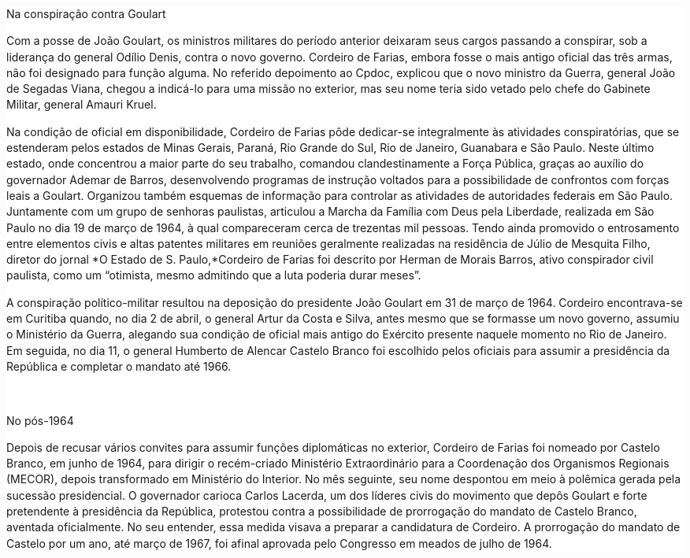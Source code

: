 Na conspiração contra Goulart

Com a posse de João Goulart, os ministros militares do período anterior
deixaram seus cargos passando a conspirar, sob a liderança do general
Odílio Denis, contra o novo governo. Cordeiro de Farias, embora fosse o
mais antigo oficial das três armas, não foi designado para função
alguma. No referido depoimento ao Cpdoc, explicou que o novo ministro da
Guerra, general João de Segadas Viana, chegou a indicá-lo para uma
missão no exterior, mas seu nome teria sido vetado pelo chefe do
Gabinete Militar, general Amauri Kruel.

Na condição de oficial em disponibilidade, Cordeiro de Farias pôde
dedicar-se integralmente às atividades conspiratórias, que se estenderam
pelos estados de Minas Gerais, Paraná, Rio Grande do Sul, Rio de
Janeiro, Guanabara e São Paulo. Neste último estado, onde concentrou a
maior parte do seu trabalho, comandou clandestinamente a Força Pública,
graças ao auxílio do governador Ademar de Barros, desenvolvendo
programas de instrução voltados para a possibilidade de confrontos com
forças leais a Goulart. Organizou também esquemas de informação para
controlar as atividades de autoridades federais em São Paulo. Juntamente
com um grupo de senhoras paulistas, articulou a Marcha da Família com
Deus pela Liberdade, realizada em São Paulo no dia 19 de março de 1964,
à qual compareceram cerca de trezentas mil pessoas. Tendo ainda
promovido o entrosamento entre elementos civis e altas patentes
militares em reuniões geralmente realizadas na residência de Júlio de
Mesquita Filho, diretor do jornal *O Estado de S. Paulo,*Cordeiro de
Farias foi descrito por Herman de Morais Barros, ativo conspirador civil
paulista, como um “otimista, mesmo admitindo que a luta poderia durar
meses”.

A conspiração político-militar resultou na deposição do presidente João
Goulart em 31 de março de 1964. Cordeiro encontrava-se em Curitiba
quando, no dia 2 de abril, o general Artur da Costa e Silva, antes mesmo
que se formasse um novo governo, assumiu o Ministério da Guerra,
alegando sua condição de oficial mais antigo do Exército presente
naquele momento no Rio de Janeiro. Em seguida, no dia 11, o general
Humberto de Alencar Castelo Branco foi escolhido pelos oficiais para
assumir a presidência da República e completar o mandato até 1966.

 

No pós-1964

Depois de recusar vários convites para assumir funções diplomáticas no
exterior, Cordeiro de Farias foi nomeado por Castelo Branco, em junho de
1964, para dirigir o recém-criado Ministério Extraordinário para a
Coordenação dos Organismos Regionais (MECOR), depois transformado em
Ministério do Interior. No mês seguinte, seu nome despontou em meio à
polêmica gerada pela sucessão presidencial. O governador carioca Carlos
Lacerda, um dos líderes civis do movimento que depôs Goulart e forte
pretendente à presidência da República, protestou contra a possibilidade
de prorrogação do mandato de Castelo Branco, aventada oficialmente. No
seu entender, essa medida visava a preparar a candidatura de Cordeiro. A
prorrogação do mandato de Castelo por um ano, até março de 1967, foi
afinal aprovada pelo Congresso em meados de julho de 1964.
